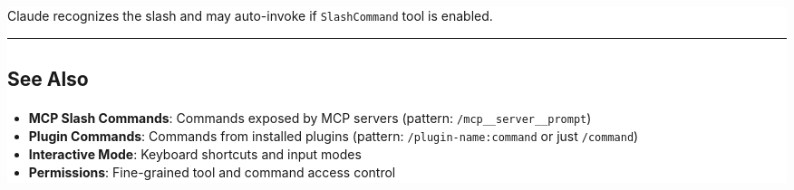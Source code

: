 Claude recognizes the slash and may auto-invoke if `SlashCommand` tool is enabled.

---

## See Also

- **MCP Slash Commands**: Commands exposed by MCP servers (pattern: `/mcp__server__prompt`)
- **Plugin Commands**: Commands from installed plugins (pattern: `/plugin-name:command` or just `/command`)
- **Interactive Mode**: Keyboard shortcuts and input modes
- **Permissions**: Fine-grained tool and command access control
